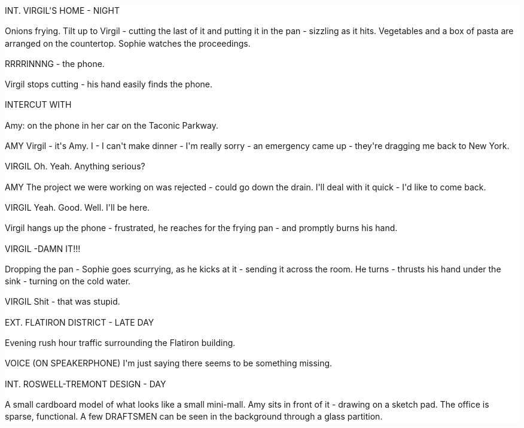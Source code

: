 
INT. VIRGIL'S HOME - NIGHT 

Onions frying. Tilt up to Virgil - cutting the last of it and 
putting it in the pan - sizzling as it hits. Vegetables and a box of 
pasta are arranged on the countertop. Sophie watches the 
proceedings. 

RRRRINNNG - the phone. 

Virgil stops cutting - his hand easily finds the phone. 

INTERCUT WITH  

Amy: on the phone in her car on the Taconic Parkway. 

AMY
Virgil - it's Amy. I - I can't make dinner - 
I'm really sorry - an emergency came up - 
they're dragging me back to New York.


VIRGIL
Oh. Yeah. Anything serious?


AMY
The project we were working on was rejected - 
could go down the drain. I'll deal with it quick - 
I'd like to come back.


VIRGIL
Yeah. Good. Well. I'll be here.


Virgil hangs up the phone - frustrated, he reaches for the frying 
pan - and promptly burns his hand. 

VIRGIL
-DAMN IT!!!


Dropping the pan - Sophie goes scurrying, as he kicks at it - 
sending it across the room. He turns - thrusts his hand under the 
sink - turning on the cold water. 

VIRGIL
Shit - that was stupid.


EXT. FLATIRON DISTRICT - LATE DAY 

Evening rush hour traffic surrounding the Flatiron building. 

VOICE (ON SPEAKERPHONE)
I'm just saying there seems to be something missing.

INT. ROSWELL-TREMONT DESIGN - DAY 

A small cardboard model of what looks like a small mini-mall. Amy 
sits in front of it - drawing on a sketch pad. The office is sparse, 
functional. A few DRAFTSMEN can be seen in the background through a 
glass partition. 
